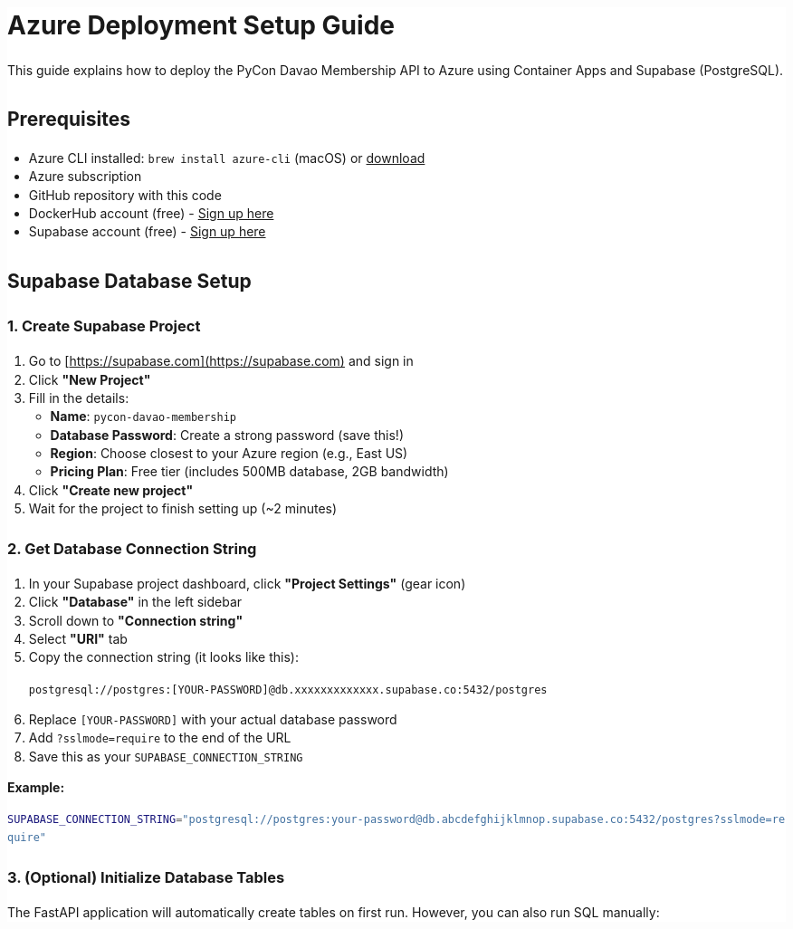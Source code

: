 # Azure Deployment Setup Guide

This guide explains how to deploy the PyCon Davao Membership API to Azure using Container Apps and Supabase (PostgreSQL).

## Prerequisites

- Azure CLI installed: `brew install azure-cli` (macOS) or [download](https://docs.microsoft.com/en-us/cli/azure/install-azure-cli)
- Azure subscription
- GitHub repository with this code
- DockerHub account (free) - [Sign up here](https://hub.docker.com/signup)
- Supabase account (free) - [Sign up here](https://supabase.com)

## Supabase Database Setup

### 1. Create Supabase Project

1. Go to [https://supabase.com](https://supabase.com) and sign in
2. Click **"New Project"**
3. Fill in the details:
   - **Name**: `pycon-davao-membership`
   - **Database Password**: Create a strong password (save this!)
   - **Region**: Choose closest to your Azure region (e.g., East US)
   - **Pricing Plan**: Free tier (includes 500MB database, 2GB bandwidth)
4. Click **"Create new project"**
5. Wait for the project to finish setting up (~2 minutes)

### 2. Get Database Connection String

1. In your Supabase project dashboard, click **"Project Settings"** (gear icon)
2. Click **"Database"** in the left sidebar
3. Scroll down to **"Connection string"**
4. Select **"URI"** tab
5. Copy the connection string (it looks like this):
   ```
   postgresql://postgres:[YOUR-PASSWORD]@db.xxxxxxxxxxxxx.supabase.co:5432/postgres
   ```
6. Replace `[YOUR-PASSWORD]` with your actual database password
7. Add `?sslmode=require` to the end of the URL
8. Save this as your `SUPABASE_CONNECTION_STRING`

**Example:**
```bash
SUPABASE_CONNECTION_STRING="postgresql://postgres:your-password@db.abcdefghijklmnop.supabase.co:5432/postgres?sslmode=require"
```

### 3. (Optional) Initialize Database Tables

The FastAPI application will automatically create tables on first run. However, you can also run SQL manually:

